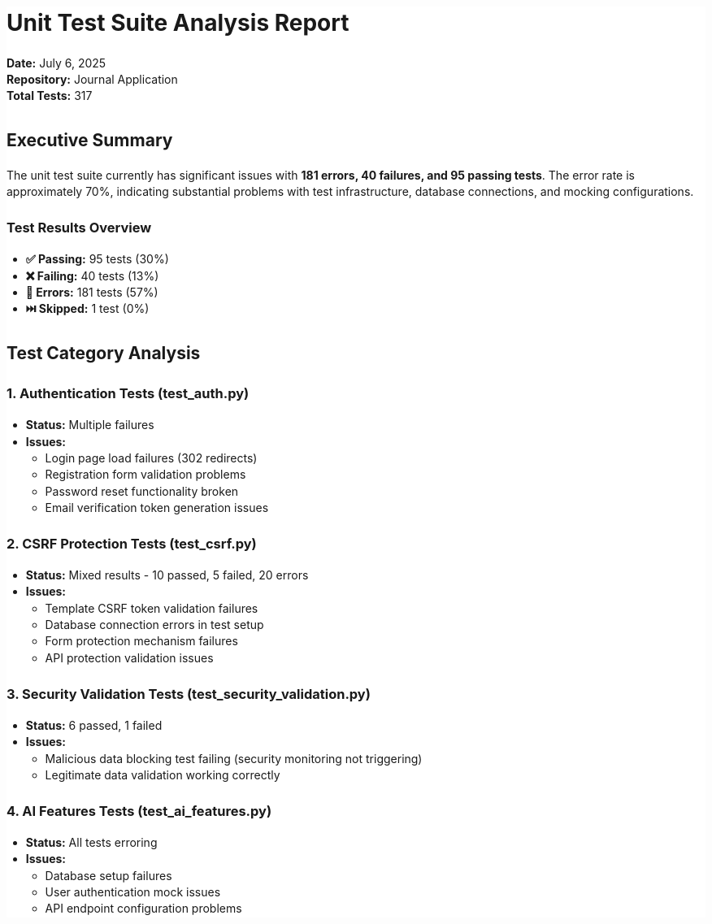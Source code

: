 # Unit Test Suite Analysis Report
**Date:** July 6, 2025  
**Repository:** Journal Application  
**Total Tests:** 317  

## Executive Summary

The unit test suite currently has significant issues with **181 errors, 40 failures, and 95 passing tests**. The error rate is approximately 70%, indicating substantial problems with test infrastructure, database connections, and mocking configurations.

### Test Results Overview
- **✅ Passing:** 95 tests (30%)
- **❌ Failing:** 40 tests (13%)
- **🔴 Errors:** 181 tests (57%)
- **⏭️ Skipped:** 1 test (0%)

## Test Category Analysis

### 1. Authentication Tests (test_auth.py)
- **Status:** Multiple failures
- **Issues:** 
  - Login page load failures (302 redirects)
  - Registration form validation problems
  - Password reset functionality broken
  - Email verification token generation issues

### 2. CSRF Protection Tests (test_csrf.py)
- **Status:** Mixed results - 10 passed, 5 failed, 20 errors
- **Issues:**
  - Template CSRF token validation failures
  - Database connection errors in test setup
  - Form protection mechanism failures
  - API protection validation issues

### 3. Security Validation Tests (test_security_validation.py)
- **Status:** 6 passed, 1 failed
- **Issues:**
  - Malicious data blocking test failing (security monitoring not triggering)
  - Legitimate data validation working correctly

### 4. AI Features Tests (test_ai_features.py)
- **Status:** All tests erroring
- **Issues:**
  - Database setup failures
  - User authentication mock issues
  - API endpoint configuration problems

